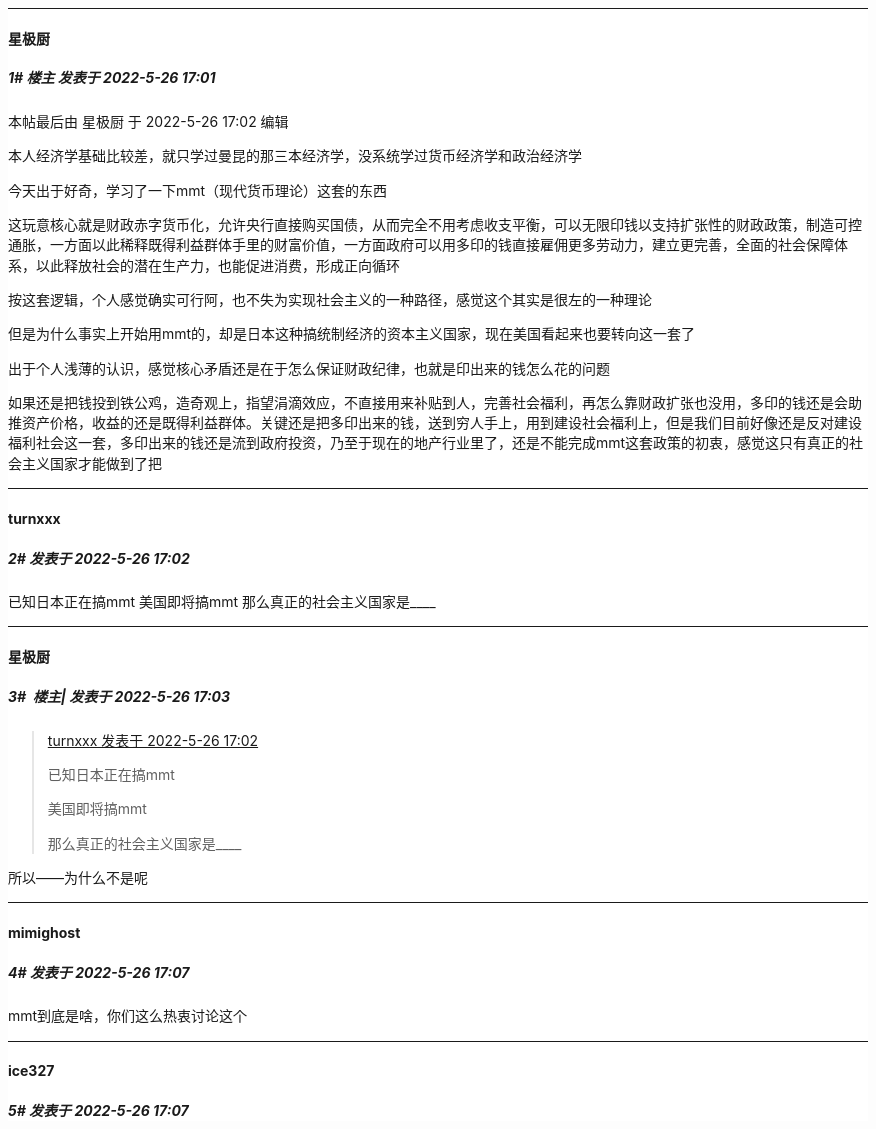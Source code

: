 

*****

####  星极厨  
##### 1#       楼主       发表于 2022-5-26 17:01

 本帖最后由 星极厨 于 2022-5-26 17:02 编辑 

本人经济学基础比较差，就只学过曼昆的那三本经济学，没系统学过货币经济学和政治经济学

今天出于好奇，学习了一下mmt（现代货币理论）这套的东西

这玩意核心就是财政赤字货币化，允许央行直接购买国债，从而完全不用考虑收支平衡，可以无限印钱以支持扩张性的财政政策，制造可控通胀，一方面以此稀释既得利益群体手里的财富价值，一方面政府可以用多印的钱直接雇佣更多劳动力，建立更完善，全面的社会保障体系，以此释放社会的潜在生产力，也能促进消费，形成正向循环

按这套逻辑，个人感觉确实可行阿，也不失为实现社会主义的一种路径，感觉这个其实是很左的一种理论

但是为什么事实上开始用mmt的，却是日本这种搞统制经济的资本主义国家，现在美国看起来也要转向这一套了

出于个人浅薄的认识，感觉核心矛盾还是在于怎么保证财政纪律，也就是印出来的钱怎么花的问题

如果还是把钱投到铁公鸡，造奇观上，指望涓滴效应，不直接用来补贴到人，完善社会福利，再怎么靠财政扩张也没用，多印的钱还是会助推资产价格，收益的还是既得利益群体。关键还是把多印出来的钱，送到穷人手上，用到建设社会福利上，但是我们目前好像还是反对建设福利社会这一套，多印出来的钱还是流到政府投资，乃至于现在的地产行业里了，还是不能完成mmt这套政策的初衷，感觉这只有真正的社会主义国家才能做到了把

*****

####  turnxxx  
##### 2#       发表于 2022-5-26 17:02

已知日本正在搞mmt
美国即将搞mmt
那么真正的社会主义国家是____

*****

####  星极厨  
##### 3#         楼主| 发表于 2022-5-26 17:03

<blockquote><a href="httphttps://bbs.saraba1st.com/2b/forum.php?mod=redirect&amp;goto=findpost&amp;pid=56001309&amp;ptid=2071579" target="_blank">turnxxx 发表于 2022-5-26 17:02</a>

已知日本正在搞mmt

美国即将搞mmt

那么真正的社会主义国家是____</blockquote>
所以——为什么不是呢

*****

####  mimighost  
##### 4#       发表于 2022-5-26 17:07

mmt到底是啥，你们这么热衷讨论这个

*****

####  ice327  
##### 5#       发表于 2022-5-26 17:07

